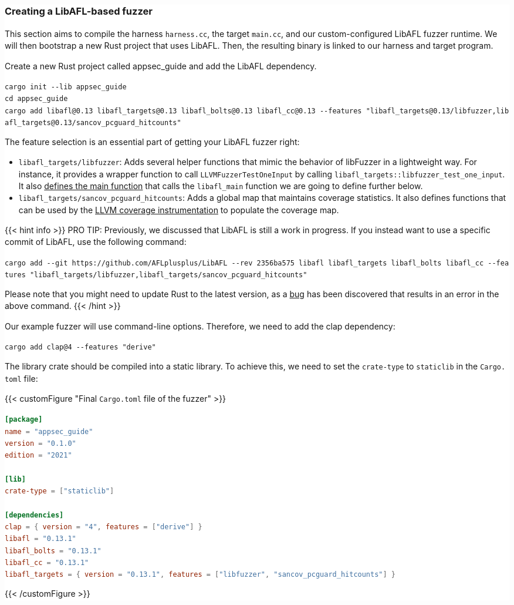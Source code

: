 ### Creating a LibAFL-based fuzzer

This section aims to compile the harness `harness.cc`, the target `main.cc`, and our custom-configured LibAFL fuzzer runtime. We will then bootstrap a new Rust project that uses LibAFL. Then, the resulting binary is linked to our harness and target program.

Create a new Rust project called appsec\_guide and add the LibAFL dependency.

```shell
cargo init --lib appsec_guide
cd appsec_guide
cargo add libafl@0.13 libafl_targets@0.13 libafl_bolts@0.13 libafl_cc@0.13 --features "libafl_targets@0.13/libfuzzer,libafl_targets@0.13/sancov_pcguard_hitcounts"
```

The feature selection is an essential part of getting your LibAFL fuzzer right:

* `libafl_targets/libfuzzer`:  Adds several helper functions that mimic the behavior of libFuzzer in a lightweight way. For instance, it provides a wrapper function to call `LLVMFuzzerTestOneInput` by calling `libafl_targets::libfuzzer_test_one_input`. It also [defines the main function](https://github.com/AFLplusplus/LibAFL/blob/571c4c111e99924cf4ed5580622a018b3dbb21c9/libafl_targets/src/libfuzzer.c#L35-L46) that calls the `libafl_main` function we are going to define further below.
* `libafl_targets/sancov_pcguard_hitcounts`: Adds a global map that maintains coverage statistics. It also defines functions that can be used by the [LLVM coverage instrumentation](https://clang.llvm.org/docs/SourceBasedCodeCoverage.html) to populate the coverage map.

{{< hint info >}}
PRO TIP: Previously, we discussed that LibAFL is still a work in progress. If you instead want to use a specific commit of LibAFL, use the following command:
```shell
cargo add --git https://github.com/AFLplusplus/LibAFL --rev 2356ba575 libafl libafl_targets libafl_bolts libafl_cc --features "libafl_targets/libfuzzer,libafl_targets/sancov_pcguard_hitcounts"
```
Please note that you might need to update Rust to the latest version, as a [bug](https://github.com/rust-lang/cargo/issues/13121) has been discovered that results in an error in the above command.
{{< /hint >}}

Our example fuzzer will use command-line options. Therefore, we need to add the clap dependency:

```shell
cargo add clap@4 --features "derive"
```

The library crate should be compiled into a static library. To achieve this, we need to set the `crate-type` to `staticlib` in the `Cargo.toml` file:

{{< customFigure "Final `Cargo.toml` file of the fuzzer" >}}
```toml
[package]
name = "appsec_guide"
version = "0.1.0"
edition = "2021"

[lib]
crate-type = ["staticlib"]

[dependencies]
clap = { version = "4", features = ["derive"] }
libafl = "0.13.1"
libafl_bolts = "0.13.1"
libafl_cc = "0.13.1"
libafl_targets = { version = "0.13.1", features = ["libfuzzer", "sancov_pcguard_hitcounts"] }
```
{{< /customFigure >}}
